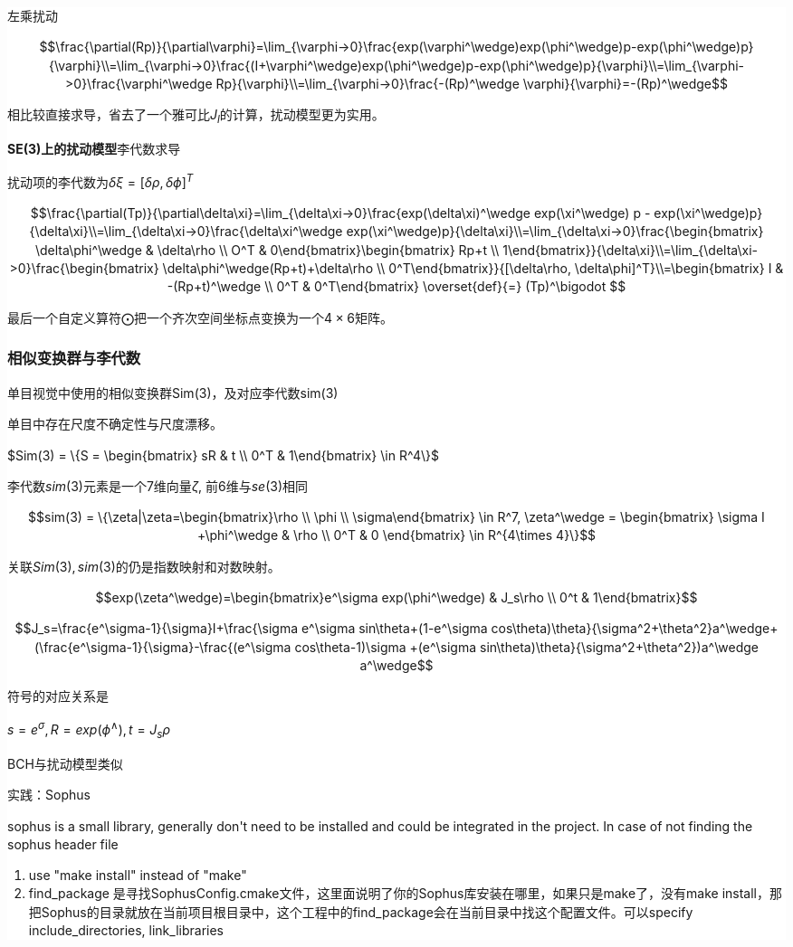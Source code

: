 左乘扰动

$$\frac{\partial(Rp)}{\partial\varphi}=\lim_{\varphi->0}\frac{exp(\varphi^\wedge)exp(\phi^\wedge)p-exp(\phi^\wedge)p}{\varphi}\\=\lim_{\varphi->0}\frac{(I+\varphi^\wedge)exp(\phi^\wedge)p-exp(\phi^\wedge)p}{\varphi}\\=\lim_{\varphi->0}\frac{\varphi^\wedge Rp}{\varphi}\\=\lim_{\varphi->0}\frac{-(Rp)^\wedge \varphi}{\varphi}=-(Rp)^\wedge$$

相比较直接求导，省去了一个雅可比$J_l$的计算，扰动模型更为实用。



**SE(3)上的扰动模型**李代数求导

扰动项的李代数为$\delta\xi=[\delta\rho, \delta\phi]^T$

$$\frac{\partial(Tp)}{\partial\delta\xi}=\lim_{\delta\xi->0}\frac{exp(\delta\xi)^\wedge exp(\xi^\wedge) p - exp(\xi^\wedge)p}{\delta\xi}\\=\lim_{\delta\xi->0}\frac{\delta\xi^\wedge exp(\xi^\wedge)p}{\delta\xi}\\=\lim_{\delta\xi->0}\frac{\begin{bmatrix} \delta\phi^\wedge & \delta\rho \\ O^T & 0\end{bmatrix}\begin{bmatrix} Rp+t \\ 1\end{bmatrix}}{\delta\xi}\\=\lim_{\delta\xi->0}\frac{\begin{bmatrix} \delta\phi^\wedge(Rp+t)+\delta\rho \\ 0^T\end{bmatrix}}{[\delta\rho, \delta\phi]^T}\\=\begin{bmatrix} I & -(Rp+t)^\wedge \\ 0^T & 0^T\end{bmatrix} \overset{def}{=} (Tp)^\bigodot $$

最后一个自定义算符$\bigodot$把一个齐次空间坐标点变换为一个$4\times6$矩阵。

### 相似变换群与李代数

单目视觉中使用的相似变换群Sim(3)，及对应李代数sim(3)

单目中存在尺度不确定性与尺度漂移。

$Sim(3) = \{S = \begin{bmatrix} sR & t \\ 0^T & 1\end{bmatrix} \in R^4\}$

李代数$sim(3)$元素是一个7维向量$\zeta$, 前6维与$se(3)$相同

$$sim(3) = \{\zeta|\zeta=\begin{bmatrix}\rho \\ \phi \\ \sigma\end{bmatrix} \in R^7, \zeta^\wedge = \begin{bmatrix} \sigma I +\phi^\wedge & \rho \\ 0^T & 0 \end{bmatrix} \in R^{4\times 4}\}$$

关联$Sim(3), sim(3)$的仍是指数映射和对数映射。

$$exp(\zeta^\wedge)=\begin{bmatrix}e^\sigma exp(\phi^\wedge) & J_s\rho \\ 0^t & 1\end{bmatrix}$$

$$J_s=\frac{e^\sigma-1}{\sigma}I+\frac{\sigma e^\sigma sin\theta+(1-e^\sigma cos\theta)\theta}{\sigma^2+\theta^2}a^\wedge+(\frac{e^\sigma-1}{\sigma}-\frac{(e^\sigma cos\theta-1)\sigma +(e^\sigma sin\theta)\theta}{\sigma^2+\theta^2})a^\wedge a^\wedge$$

符号的对应关系是

$s=e^\sigma, R=exp(\phi^\wedge), t = J_s\rho$

BCH与扰动模型类似



实践：Sophus

sophus is a small library, generally don't need to be installed and could be integrated in the project. In case of not finding the sophus header file

1. use "make install" instead of "make"
2. find_package  是寻找SophusConfig.cmake文件，这里面说明了你的Sophus库安装在哪里，如果只是make了，没有make  install，那把Sophus的目录就放在当前项目根目录中，这个工程中的find_package会在当前目录中找这个配置文件。可以specify include_directories, link_libraries
